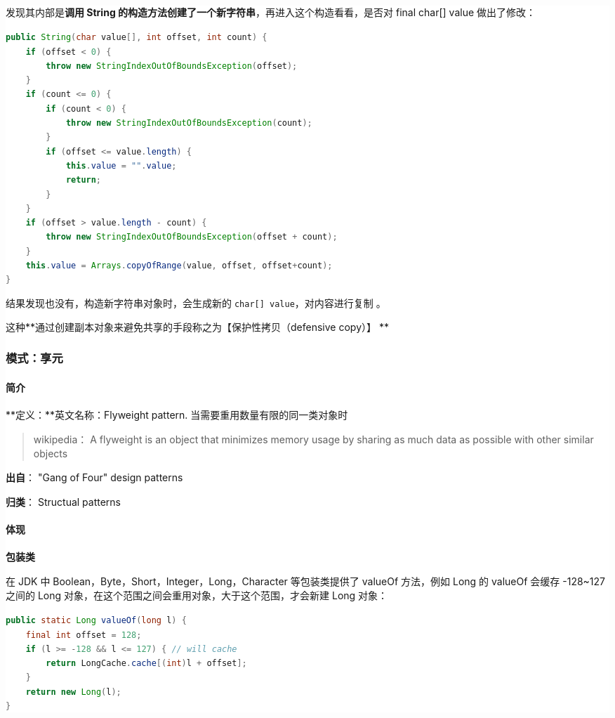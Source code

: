 发现其内部是**调用 String 的构造方法创建了一个新字符串**，再进入这个构造看看，是否对 final char[] value 做出了修改：

```java
public String(char value[], int offset, int count) {
    if (offset < 0) {
        throw new StringIndexOutOfBoundsException(offset);
    }
    if (count <= 0) {
        if (count < 0) {
            throw new StringIndexOutOfBoundsException(count);
        }
        if (offset <= value.length) {
            this.value = "".value;
            return;
        }
    }
    if (offset > value.length - count) {
        throw new StringIndexOutOfBoundsException(offset + count);
    }
    this.value = Arrays.copyOfRange(value, offset, offset+count);
}
```

结果发现也没有，构造新字符串对象时，会生成新的 `char[] value`，对内容进行复制 。

这种**通过创建副本对象来避免共享的手段称之为【保护性拷贝（defensive copy）】 **

### 模式：享元

#### 简介

**定义：**英文名称：Flyweight pattern. 当需要重用数量有限的同一类对象时 

> wikipedia： A flyweight is an object that minimizes memory usage by sharing as much data as possible with other similar objects 

**出自**： "Gang of Four" design patterns

**归类**： Structual patterns 

#### 体现 

**包装类** 

在 JDK 中 Boolean，Byte，Short，Integer，Long，Character 等包装类提供了 valueOf 方法，例如 Long 的 valueOf 会缓存 -128~127 之间的 Long 对象，在这个范围之间会重用对象，大于这个范围，才会新建 Long 对象： 

```java
public static Long valueOf(long l) {
    final int offset = 128;
    if (l >= -128 && l <= 127) { // will cache
        return LongCache.cache[(int)l + offset];
    }
    return new Long(l);
}
```
